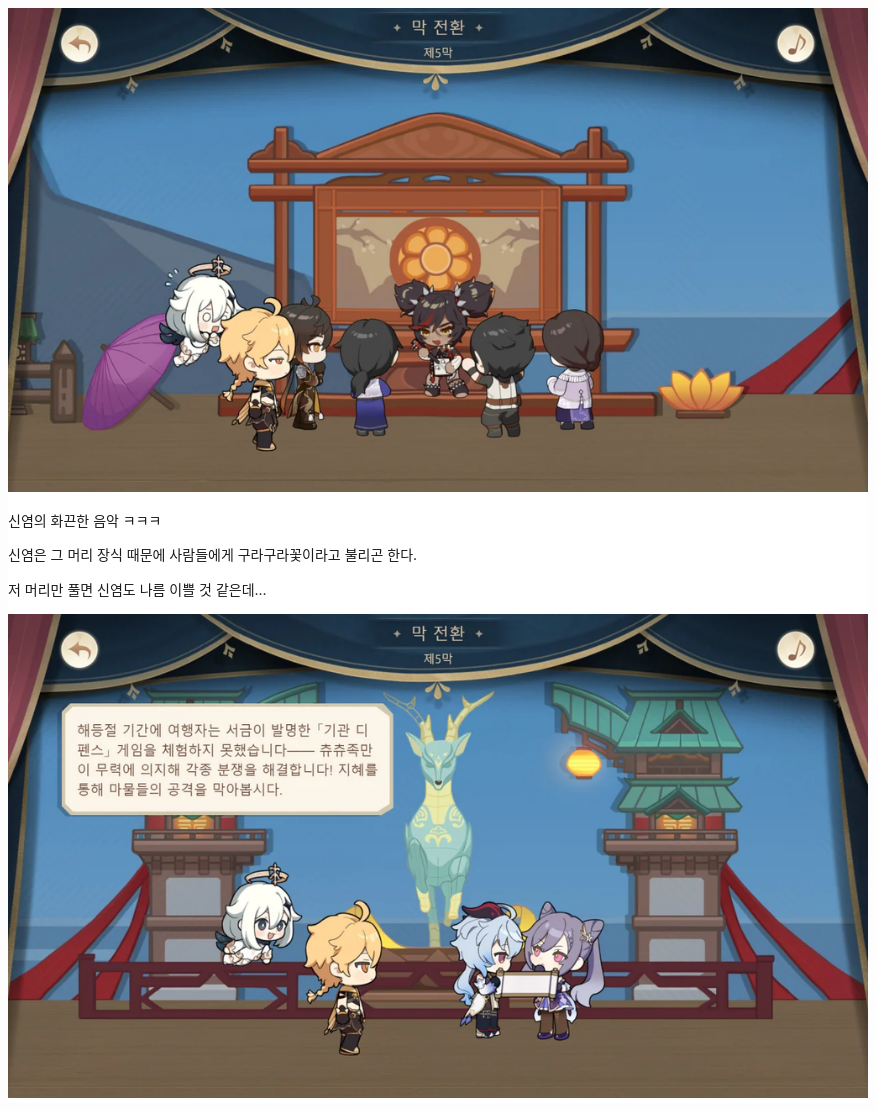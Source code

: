 ![](018.webp)

신염의 화끈한 음악 ㅋㅋㅋ

신염은 그 머리 장식 때문에 사람들에게 구라구라꽃이라고 불리곤 한다.

저 머리만 풀면 신염도 나름 이쁠 것 같은데...

![](019.webp)
